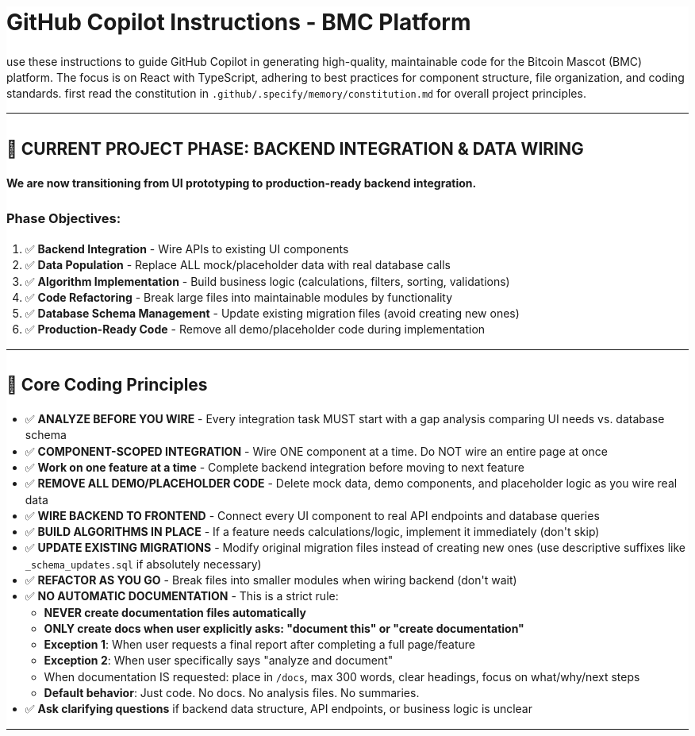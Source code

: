 # GitHub Copilot Instructions - BMC Platform

use these instructions to guide GitHub Copilot in generating high-quality, maintainable code for the Bitcoin Mascot (BMC) platform. The focus is on React with TypeScript, adhering to best practices for component structure, file organization, and coding standards.
first read the constitution in `.github/.specify/memory/constitution.md` for overall project principles.

---

## 🚀 **CURRENT PROJECT PHASE: BACKEND INTEGRATION & DATA WIRING**

**We are now transitioning from UI prototyping to production-ready backend integration.**

### **Phase Objectives:**
1. ✅ **Backend Integration** - Wire APIs to existing UI components
2. ✅ **Data Population** - Replace ALL mock/placeholder data with real database calls
3. ✅ **Algorithm Implementation** - Build business logic (calculations, filters, sorting, validations)
4. ✅ **Code Refactoring** - Break large files into maintainable modules by functionality
5. ✅ **Database Schema Management** - Update existing migration files (avoid creating new ones)
6. ✅ **Production-Ready Code** - Remove all demo/placeholder code during implementation

---

## 🎯 Core Coding Principles
- ✅ **ANALYZE BEFORE YOU WIRE** - Every integration task MUST start with a gap analysis comparing UI needs vs. database schema
- ✅ **COMPONENT-SCOPED INTEGRATION** - Wire ONE component at a time. Do NOT wire an entire page at once
- ✅ **Work on one feature at a time** - Complete backend integration before moving to next feature
- ✅ **REMOVE ALL DEMO/PLACEHOLDER CODE** - Delete mock data, demo components, and placeholder logic as you wire real data
- ✅ **WIRE BACKEND TO FRONTEND** - Connect every UI component to real API endpoints and database queries
- ✅ **BUILD ALGORITHMS IN PLACE** - If a feature needs calculations/logic, implement it immediately (don't skip)
- ✅ **UPDATE EXISTING MIGRATIONS** - Modify original migration files instead of creating new ones (use descriptive suffixes like `_schema_updates.sql` if absolutely necessary)
- ✅ **REFACTOR AS YOU GO** - Break files into smaller modules when wiring backend (don't wait)
- ✅ **NO AUTOMATIC DOCUMENTATION** - This is a strict rule:
  - **NEVER create documentation files automatically**
  - **ONLY create docs when user explicitly asks: "document this" or "create documentation"**
  - **Exception 1**: When user requests a final report after completing a full page/feature
  - **Exception 2**: When user specifically says "analyze and document"
  - When documentation IS requested: place in `/docs`, max 300 words, clear headings, focus on what/why/next steps
  - **Default behavior**: Just code. No docs. No analysis files. No summaries.
- ✅ **Ask clarifying questions** if backend data structure, API endpoints, or business logic is unclear

---
